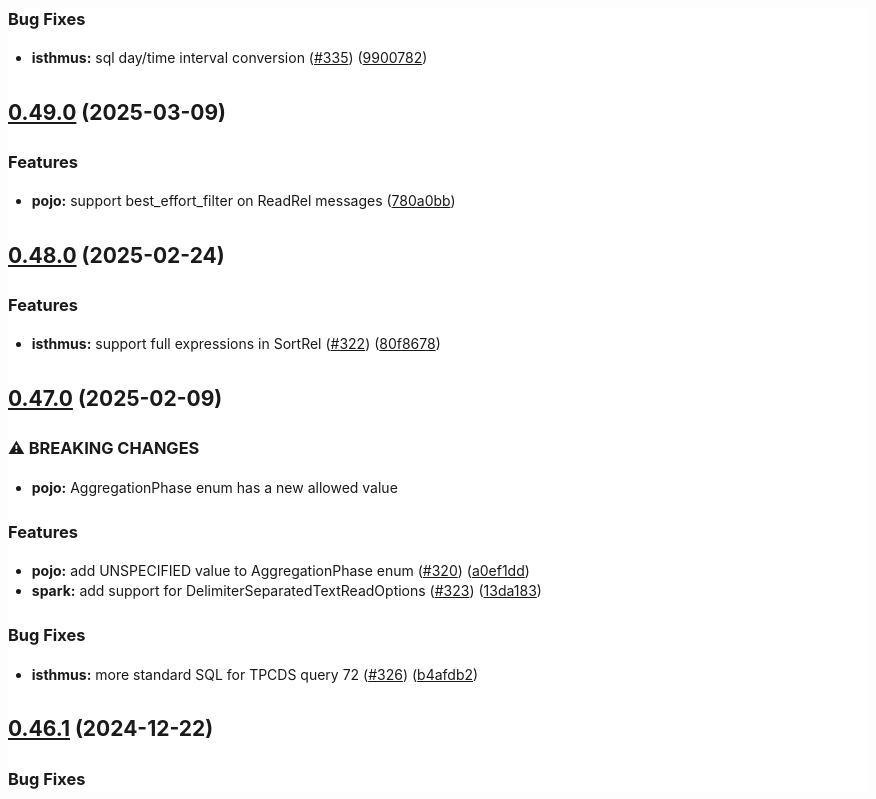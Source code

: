 ### Bug Fixes

* **isthmus:** sql day/time interval conversion ([#335](https://github.com/substrait-io/substrait-java/issues/335)) ([9900782](https://github.com/substrait-io/substrait-java/commit/990078222f8a45e55cb4d2f9a4d4253d20ee5621))

## [0.49.0](https://github.com/substrait-io/substrait-java/compare/v0.48.0...v0.49.0) (2025-03-09)

### Features

* **pojo:** support best_effort_filter on ReadRel messages ([780a0bb](https://github.com/substrait-io/substrait-java/commit/780a0bb22a6cc625cd118eeb59a5f013bc468ba0))

## [0.48.0](https://github.com/substrait-io/substrait-java/compare/v0.47.0...v0.48.0) (2025-02-24)

### Features

* **isthmus:** support full expressions in SortRel ([#322](https://github.com/substrait-io/substrait-java/issues/322)) ([80f8678](https://github.com/substrait-io/substrait-java/commit/80f867891450f8ecb24c9e363ff6d161fc0e5b0b))

## [0.47.0](https://github.com/substrait-io/substrait-java/compare/v0.46.1...v0.47.0) (2025-02-09)

### ⚠ BREAKING CHANGES

* **pojo:** AggregationPhase enum has a new allowed value

### Features

* **pojo:** add UNSPECIFIED value to AggregationPhase enum ([#320](https://github.com/substrait-io/substrait-java/issues/320)) ([a0ef1dd](https://github.com/substrait-io/substrait-java/commit/a0ef1dd2cd79df43dbecf4ec28f64fa8c7216993))
* **spark:** add support for DelimiterSeparatedTextReadOptions ([#323](https://github.com/substrait-io/substrait-java/issues/323)) ([13da183](https://github.com/substrait-io/substrait-java/commit/13da1839dfb75f09e5fe7b61b7301efca5bcbef6))

### Bug Fixes

* **isthmus:** more standard SQL for TPCDS query 72 ([#326](https://github.com/substrait-io/substrait-java/issues/326)) ([b4afdb2](https://github.com/substrait-io/substrait-java/commit/b4afdb25364eefa2094c7d86c2c19581a8054e1b))

## [0.46.1](https://github.com/substrait-io/substrait-java/compare/v0.46.0...v0.46.1) (2024-12-22)

### Bug Fixes
